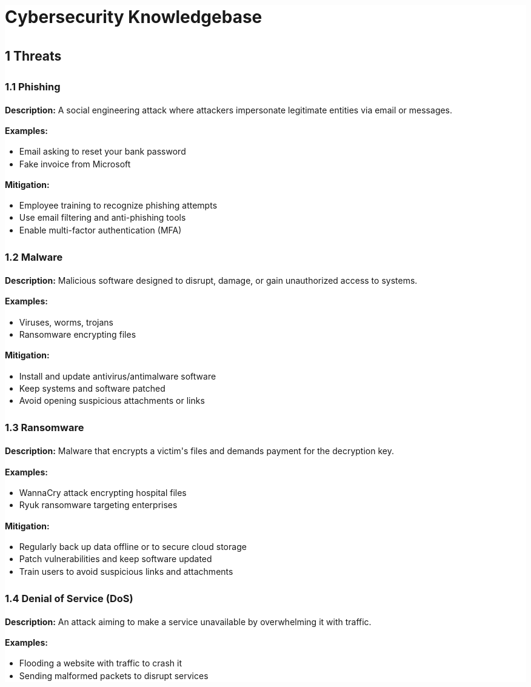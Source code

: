 # Cybersecurity Knowledgebase

## 1 Threats

### 1.1 Phishing
**Description:** 
 A social engineering attack where attackers impersonate legitimate entities via email or messages.

**Examples:**
- Email asking to reset your bank password
- Fake invoice from Microsoft

**Mitigation:**
- Employee training to recognize phishing attempts
- Use email filtering and anti-phishing tools
- Enable multi-factor authentication (MFA)

### 1.2 Malware
**Description:** 
 Malicious software designed to disrupt, damage, or gain unauthorized access to systems.

**Examples:**
- Viruses, worms, trojans
- Ransomware encrypting files

**Mitigation:**
- Install and update antivirus/antimalware software
- Keep systems and software patched
- Avoid opening suspicious attachments or links

### 1.3 Ransomware
**Description:** 
 Malware that encrypts a victim's files and demands payment for the decryption key.

**Examples:**
- WannaCry attack encrypting hospital files
- Ryuk ransomware targeting enterprises

**Mitigation:**
- Regularly back up data offline or to secure cloud storage
- Patch vulnerabilities and keep software updated
- Train users to avoid suspicious links and attachments

### 1.4 Denial of Service (DoS)
**Description:** 
 An attack aiming to make a service unavailable by overwhelming it with traffic.

**Examples:**
- Flooding a website with traffic to crash it
- Sending malformed packets to disrupt services
